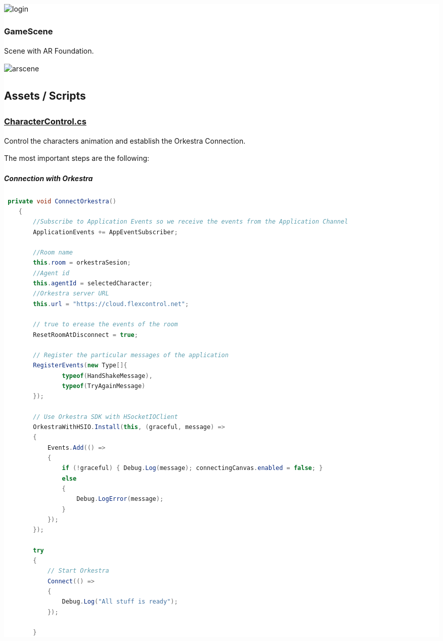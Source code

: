 <img src="https://user-images.githubusercontent.com/25354672/153192552-217b4ace-56f4-44b1-bc79-067533cf5b80.jpg" alt="login" width="400" height="650">


### GameScene
Scene with AR Foundation.

<img src="https://user-images.githubusercontent.com/25354672/153192677-75d0af2f-307d-40d5-b9e5-c1753fd5db87.jpg" alt="arscene" width="400" height="650">

## Assets / Scripts
### [CharacterControl.cs](https://github.com/tv-vicomtech/ARETE/blob/feature/handShake/Unity3D/HandShake/Assets/Scripts/CharacterControl.cs)

Control the characters animation and establish the Orkestra Connection.

The most important steps are the following:

##### Connection with Orkestra

```csharp
 private void ConnectOrkestra()
    {
        //Subscribe to Application Events so we receive the events from the Application Channel
        ApplicationEvents += AppEventSubscriber;

        //Room name
        this.room = orkestraSesion;
        //Agent id
        this.agentId = selectedCharacter;
        //Orkestra server URL
        this.url = "https://cloud.flexcontrol.net";

        // true to erease the events of the room
        ResetRoomAtDisconnect = true;

        // Register the particular messages of the application 
        RegisterEvents(new Type[]{
                typeof(HandShakeMessage),               
                typeof(TryAgainMessage)               
        });

        // Use Orkestra SDK with HSocketIOClient
        OrkestraWithHSIO.Install(this, (graceful, message) =>
        {
            Events.Add(() =>
            {
                if (!graceful) { Debug.Log(message); connectingCanvas.enabled = false; }
                else
                {
                    Debug.LogError(message);
                }
            });
        });

        try
        {
            // Start Orkestra
            Connect(() =>
            {
                Debug.Log("All stuff is ready");
            });

        }
```